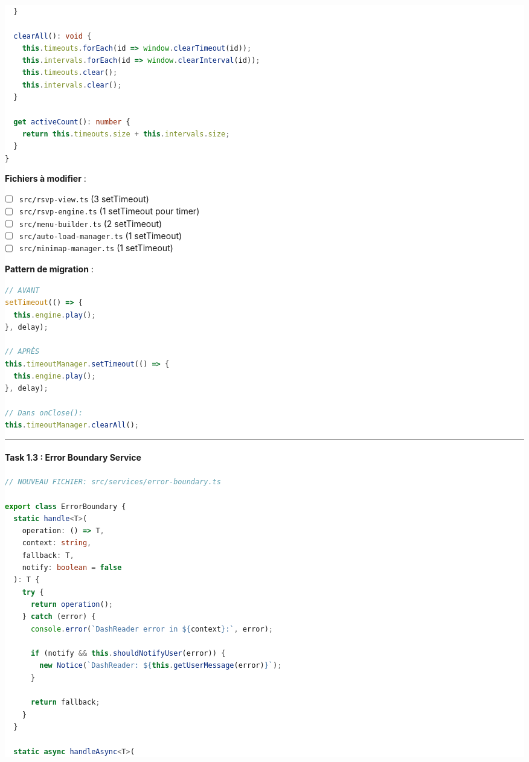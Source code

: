 ```typescript
  }

  clearAll(): void {
    this.timeouts.forEach(id => window.clearTimeout(id));
    this.intervals.forEach(id => window.clearInterval(id));
    this.timeouts.clear();
    this.intervals.clear();
  }

  get activeCount(): number {
    return this.timeouts.size + this.intervals.size;
  }
}
```

**Fichiers à modifier** :
- [ ] `src/rsvp-view.ts` (3 setTimeout)
- [ ] `src/rsvp-engine.ts` (1 setTimeout pour timer)
- [ ] `src/menu-builder.ts` (2 setTimeout)
- [ ] `src/auto-load-manager.ts` (1 setTimeout)
- [ ] `src/minimap-manager.ts` (1 setTimeout)

**Pattern de migration** :
```typescript
// AVANT
setTimeout(() => {
  this.engine.play();
}, delay);

// APRÈS
this.timeoutManager.setTimeout(() => {
  this.engine.play();
}, delay);

// Dans onClose():
this.timeoutManager.clearAll();
```

---

#### Task 1.3 : Error Boundary Service
```typescript
// NOUVEAU FICHIER: src/services/error-boundary.ts

export class ErrorBoundary {
  static handle<T>(
    operation: () => T,
    context: string,
    fallback: T,
    notify: boolean = false
  ): T {
    try {
      return operation();
    } catch (error) {
      console.error(`DashReader error in ${context}:`, error);

      if (notify && this.shouldNotifyUser(error)) {
        new Notice(`DashReader: ${this.getUserMessage(error)}`);
      }

      return fallback;
    }
  }

  static async handleAsync<T>(
```